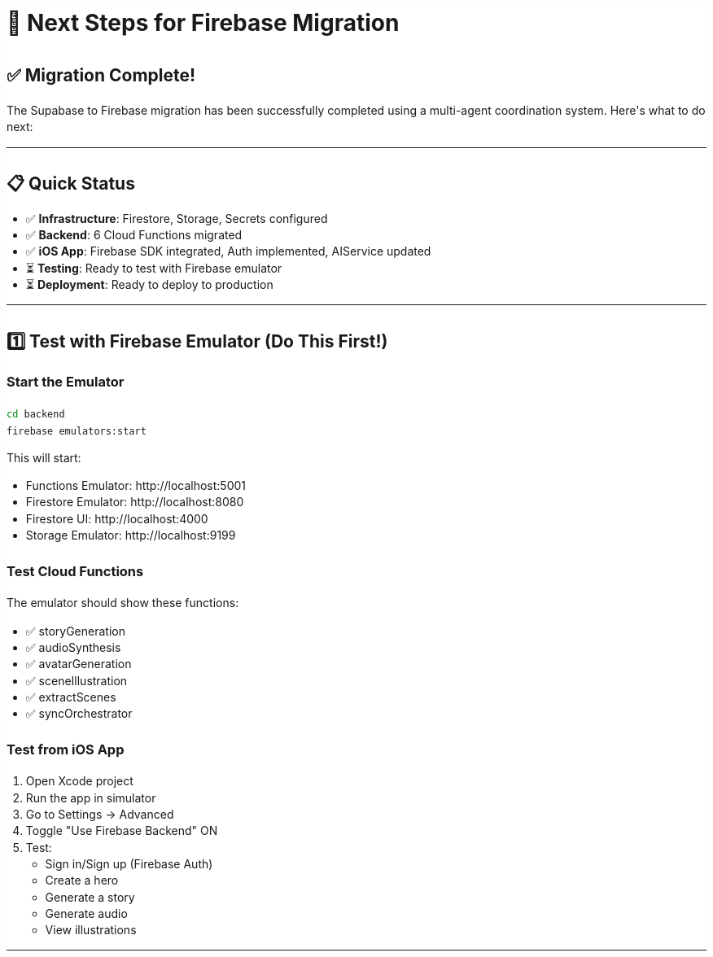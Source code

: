 # 🚀 Next Steps for Firebase Migration

## ✅ Migration Complete!

The Supabase to Firebase migration has been successfully completed using a multi-agent coordination system. Here's what to do next:

---

## 📋 Quick Status

- ✅ **Infrastructure**: Firestore, Storage, Secrets configured
- ✅ **Backend**: 6 Cloud Functions migrated
- ✅ **iOS App**: Firebase SDK integrated, Auth implemented, AIService updated
- ⏳ **Testing**: Ready to test with Firebase emulator
- ⏳ **Deployment**: Ready to deploy to production

---

## 1️⃣ Test with Firebase Emulator (Do This First!)

### Start the Emulator

```bash
cd backend
firebase emulators:start
```

This will start:
- Functions Emulator: http://localhost:5001
- Firestore Emulator: http://localhost:8080
- Firestore UI: http://localhost:4000
- Storage Emulator: http://localhost:9199

### Test Cloud Functions

The emulator should show these functions:
- ✅ storyGeneration
- ✅ audioSynthesis  
- ✅ avatarGeneration
- ✅ sceneIllustration
- ✅ extractScenes
- ✅ syncOrchestrator

### Test from iOS App

1. Open Xcode project
2. Run the app in simulator
3. Go to Settings → Advanced
4. Toggle "Use Firebase Backend" ON
5. Test:
   - Sign in/Sign up (Firebase Auth)
   - Create a hero
   - Generate a story
   - Generate audio
   - View illustrations

---